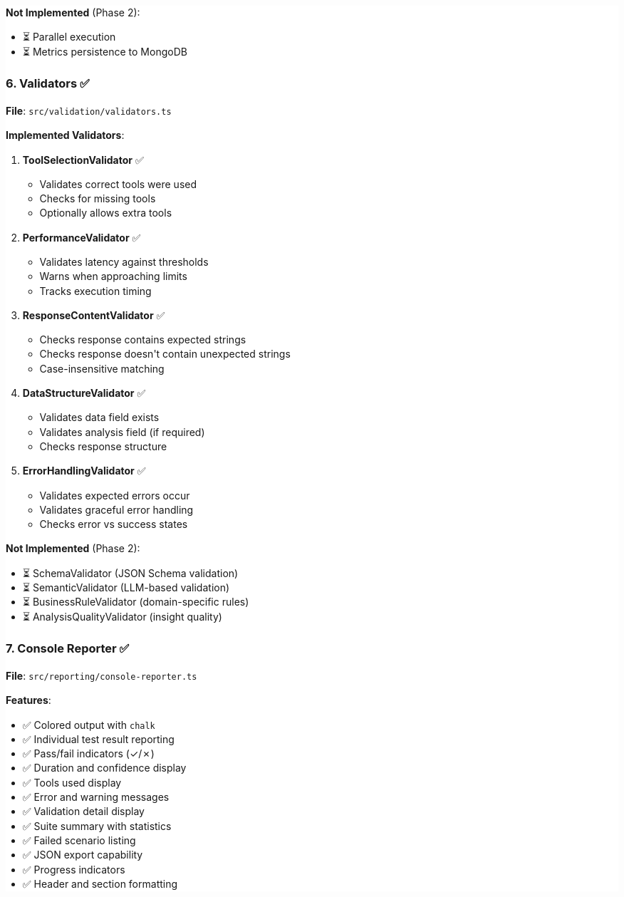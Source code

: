 **Not Implemented** (Phase 2):
- ⏳ Parallel execution
- ⏳ Metrics persistence to MongoDB

### 6. Validators ✅

**File**: `src/validation/validators.ts`

**Implemented Validators**:

1. **ToolSelectionValidator** ✅
   - Validates correct tools were used
   - Checks for missing tools
   - Optionally allows extra tools
   
2. **PerformanceValidator** ✅
   - Validates latency against thresholds
   - Warns when approaching limits
   - Tracks execution timing

3. **ResponseContentValidator** ✅
   - Checks response contains expected strings
   - Checks response doesn't contain unexpected strings
   - Case-insensitive matching

4. **DataStructureValidator** ✅
   - Validates data field exists
   - Validates analysis field (if required)
   - Checks response structure

5. **ErrorHandlingValidator** ✅
   - Validates expected errors occur
   - Validates graceful error handling
   - Checks error vs success states

**Not Implemented** (Phase 2):
- ⏳ SchemaValidator (JSON Schema validation)
- ⏳ SemanticValidator (LLM-based validation)
- ⏳ BusinessRuleValidator (domain-specific rules)
- ⏳ AnalysisQualityValidator (insight quality)

### 7. Console Reporter ✅

**File**: `src/reporting/console-reporter.ts`

**Features**:
- ✅ Colored output with `chalk`
- ✅ Individual test result reporting
- ✅ Pass/fail indicators (✓/✗)
- ✅ Duration and confidence display
- ✅ Tools used display
- ✅ Error and warning messages
- ✅ Validation detail display
- ✅ Suite summary with statistics
- ✅ Failed scenario listing
- ✅ JSON export capability
- ✅ Progress indicators
- ✅ Header and section formatting
